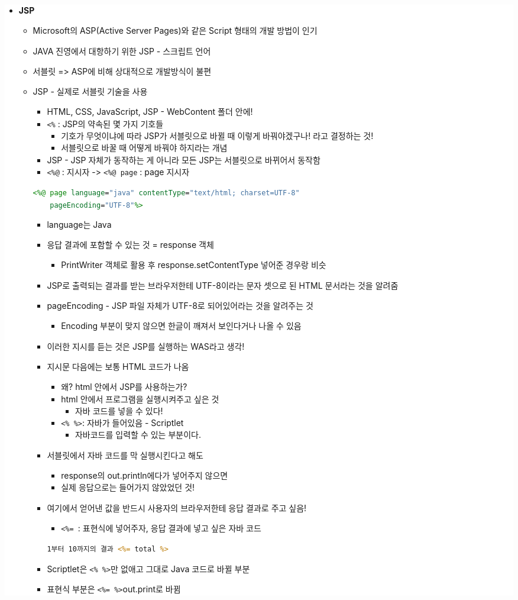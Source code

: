 - **JSP**

  - Microsoft의 ASP(Active Server Pages)와 같은 Script 형태의 개발 방법이 인기

  - JAVA 진영에서 대항하기 위한 JSP - 스크립트 언어

  - 서블릿 => ASP에 비해 상대적으로 개발방식이 불편

  - JSP - 실제로 서블릿 기술을 사용

    - HTML, CSS, JavaScript, JSP - WebContent 폴더 안에!
    - `<%` : JSP의 약속된 몇 가지 기호들
      - 기호가 무엇이냐에 따라 JSP가 서블릿으로 바뀔 때 이렇게 바꿔야겠구나! 라고 결정하는 것!
      - 서블릿으로 바꿀 때 어떻게 바꿔야 하지라는 개념
    - JSP - JSP 자체가 동작하는 게 아니라 모든 JSP는 서블릿으로 바뀌어서 동작함
    - `<%@` : 지시자 -> `<%@ page` : page 지시자

    ```jsp
    <%@ page language="java" contentType="text/html; charset=UTF-8"
        pageEncoding="UTF-8"%>
    ```

    - language는 Java

    - 응답 결과에 포함할 수 있는 것 = response 객체 

      - PrintWriter 객체로 활용 후 response.setContentType 넣어준 경우랑 비슷

    - JSP로 출력되는 결과를 받는 브라우저한테 UTF-8이라는 문자 셋으로 된 HTML 문서라는 것을 알려줌

    - pageEncoding - JSP 파일 자체가 UTF-8로 되어있어라는 것을 알려주는 것

      - Encoding 부분이 맞지 않으면 한글이 깨져서 보인다거나 나올 수 있음

    - 이러한 지시를 듣는 것은 JSP를 실행하는 WAS라고 생각!

    - 지시문 다음에는 보통 HTML 코드가 나옴

      - 왜? html 안에서 JSP를 사용하는가?
      - html 안에서 프로그램을 실행시켜주고 싶은 것
        - 자바 코드를 넣을 수 있다!
      - `<% %>`: 자바가 들어있음 - Scriptlet
        - 자바코드를 입력할 수 있는 부분이다.

    - 서블릿에서 자바 코드를 막 실행시킨다고 해도

      - response의 out.println에다가 넣어주지 않으면 
      - 실제 응답으로는 들어가지 않았었던 것!

    - 여기에서 얻어낸 값을 반드시 사용자의 브라우저한테 응답 결과로 주고 싶음!

      - `<%= `: 표현식에 넣어주자, 응답 결과에 넣고 싶은 자바 코드 

      ```jsp
      1부터 10까지의 결과 <%= total %>
      ```

    - Scriptlet은 `<% %>`만 없애고 그대로 Java 코드로 바뀔 부분

    - 표현식 부분은 `<%= %>`out.print로 바뀜
